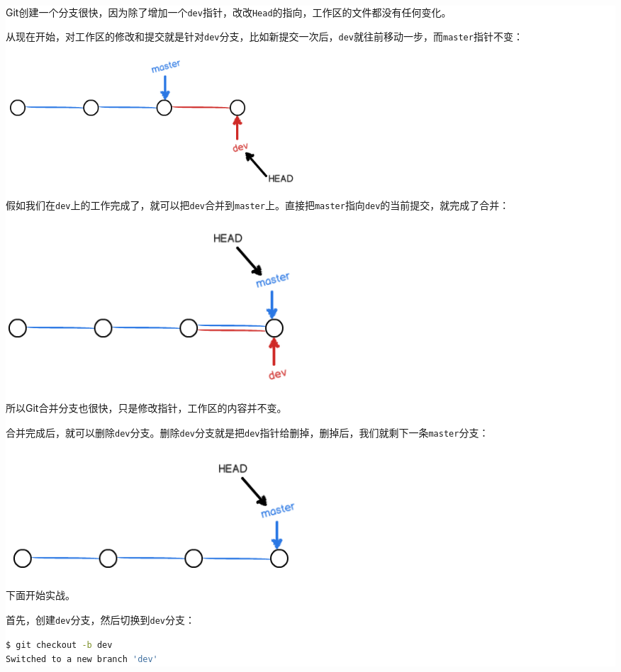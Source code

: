 Git创建一个分支很快，因为除了增加一个`dev`指针，改改`Head`的指向，工作区的文件都没有任何变化。

从现在开始，对工作区的修改和提交就是针对`dev`分支，比如新提交一次后，`dev`就往前移动一步，而`master`指针不变：

![image-20200413170110989](Git学习笔记.assets/image-20200413170110989.png)

假如我们在`dev`上的工作完成了，就可以把`dev`合并到`master`上。直接把`master`指向`dev`的当前提交，就完成了合并：

![image-20200413170323735](Git学习笔记.assets/image-20200413170323735.png)

所以Git合并分支也很快，只是修改指针，工作区的内容并不变。

合并完成后，就可以删除`dev`分支。删除`dev`分支就是把`dev`指针给删掉，删掉后，我们就剩下一条`master`分支：

![image-20200413170609420](Git学习笔记.assets/image-20200413170609420.png)

下面开始实战。

首先，创建`dev`分支，然后切换到`dev`分支：

```bash
$ git checkout -b dev
Switched to a new branch 'dev'
```
